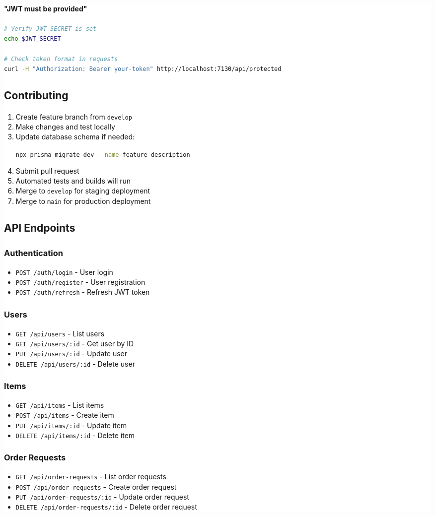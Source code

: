 #### "JWT must be provided"

```bash
# Verify JWT_SECRET is set
echo $JWT_SECRET

# Check token format in requests
curl -H "Authorization: Bearer your-token" http://localhost:7130/api/protected
```

## Contributing

1. Create feature branch from `develop`
2. Make changes and test locally
3. Update database schema if needed:
   ```bash
   npx prisma migrate dev --name feature-description
   ```
4. Submit pull request
5. Automated tests and builds will run
6. Merge to `develop` for staging deployment
7. Merge to `main` for production deployment

## API Endpoints

### Authentication

- `POST /auth/login` - User login
- `POST /auth/register` - User registration
- `POST /auth/refresh` - Refresh JWT token

### Users

- `GET /api/users` - List users
- `GET /api/users/:id` - Get user by ID
- `PUT /api/users/:id` - Update user
- `DELETE /api/users/:id` - Delete user

### Items

- `GET /api/items` - List items
- `POST /api/items` - Create item
- `PUT /api/items/:id` - Update item
- `DELETE /api/items/:id` - Delete item

### Order Requests

- `GET /api/order-requests` - List order requests
- `POST /api/order-requests` - Create order request
- `PUT /api/order-requests/:id` - Update order request
- `DELETE /api/order-requests/:id` - Delete order request

